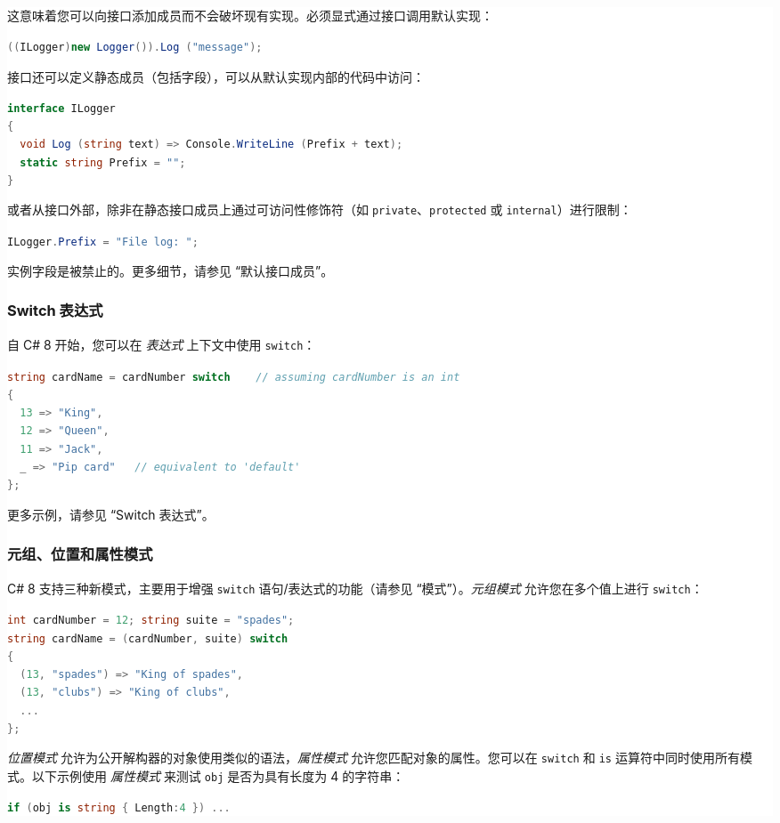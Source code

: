 这意味着您可以向接口添加成员而不会破坏现有实现。必须显式通过接口调用默认实现：

```cs
((ILogger)new Logger()).Log ("message");
```

接口还可以定义静态成员（包括字段），可以从默认实现内部的代码中访问：

```cs
interface ILogger
{
  void Log (string text) => Console.WriteLine (Prefix + text);
  static string Prefix = ""; 
}
```

或者从接口外部，除非在静态接口成员上通过可访问性修饰符（如 `private`、`protected` 或 `internal`）进行限制：

```cs
ILogger.Prefix = "File log: ";
```

实例字段是被禁止的。更多细节，请参见 “默认接口成员”。

### Switch 表达式

自 C# 8 开始，您可以在 *表达式* 上下文中使用 `switch`：

```cs
string cardName = cardNumber switch    // assuming cardNumber is an int
{
  13 => "King",
  12 => "Queen",
  11 => "Jack",
  _ => "Pip card"   // equivalent to 'default'
};
```

更多示例，请参见 “Switch 表达式”。

### 元组、位置和属性模式

C# 8 支持三种新模式，主要用于增强 `switch` 语句/表达式的功能（请参见 “模式”）。*元组模式* 允许您在多个值上进行 `switch`：

```cs
int cardNumber = 12; string suite = "spades";
string cardName = (cardNumber, suite) switch
{
  (13, "spades") => "King of spades",
  (13, "clubs") => "King of clubs",
  ...
};
```

*位置模式* 允许为公开解构器的对象使用类似的语法，*属性模式* 允许您匹配对象的属性。您可以在 `switch` 和 `is` 运算符中同时使用所有模式。以下示例使用 *属性模式* 来测试 `obj` 是否为具有长度为 4 的字符串：

```cs
if (obj is string { Length:4 }) ...
```
